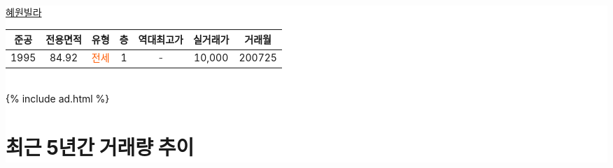 
[혜원빌라](https://search.naver.com/search.naver?query=%EA%B0%95%EC%9B%90%EB%8F%84+%EB%8F%99%ED%95%B4%EC%8B%9C+%EC%B2%9C%EA%B3%A1%EB%8F%99+%ED%98%9C%EC%9B%90%EB%B9%8C%EB%9D%BC)

|준공|전용면적|유형|층|역대최고가|실거래가|거래월|
|:---:|:---:|:---:|:---:|:---:|:---:|:---:|
|1995|84.92|<span style="color:#ff5a00">전세</span>|1|<span style="color:#444444">-</span>|10,000|200725|


<br>
{% include ad.html %}
<br>

# 최근 5년간 거래량 추이


<div style="width:100%;">
    <canvas id="deal_progress" height="200"></canvas>
</div>

<script>
new Chart(document.getElementById("deal_progress"), {
    type: 'line',
    data: {
        labels: ['201508','201509','201510','201511','201512','201601','201602','201603','201604','201605','201606','201607','201608','201609','201610','201611','201612','201701','201702','201703','201704','201705','201706','201707','201708','201709','201710','201711','201712','201801','201802','201803','201804','201805','201806','201807','201808','201809','201810','201811','201812','201901','201902','201903','201904','201905','201906','201907','201908','201909','201910','201911','201912','202001','202002','202003','202004','202005','202006','202007','202008'],
        datasets: [{
            label: '매매',
            pointRadius: 1,
            data: [11, 22, 26, 27, 25, 29, 25, 26, 23, 20, 33, 18, 20, 32, 33, 29, 25, 12, 30, 31, 25, 26, 25, 28, 22, 29, 16, 20, 26, 21, 22, 38, 15, 14, 29, 16, 13, 19, 18, 19, 15, 20, 14, 15, 14, 25, 19, 21, 18, 15, 27, 26, 27, 29, 43, 37, 46, 33, 45, 26, 12],
            borderColor: "rgba(255, 201, 14, 1)",
            backgroundColor: "rgba(255, 201, 14, 0.5)",
            fill: false,
            lineTension: 0
        },{
            label: '전월세',
            pointRadius: 1,
            data: [23, 9, 9, 13, 11, 30, 18, 22, 9, 12, 15, 14, 14, 20, 23, 24, 18, 19, 33, 18, 10, 14, 15, 11, 15, 13, 14, 19, 18, 32, 18, 21, 14, 13, 19, 13, 9, 13, 17, 15, 19, 16, 22, 20, 16, 10, 18, 19, 14, 12, 15, 21, 20, 32, 35, 22, 24, 19, 28, 21, 7],
            borderColor: "rgba(0, 141, 185, 1)",
            backgroundColor: "rgba(0, 141, 185, 0.5)",
            fill: false,
            lineTension: 0
        }
        ]
    },
    options: {
        responsive: true,
        title: {
            display: false
        },
        tooltips: {
            mode: 'index',
            intersect: false
        },
        hover: {
            mode: 'nearest',
            intersect: true